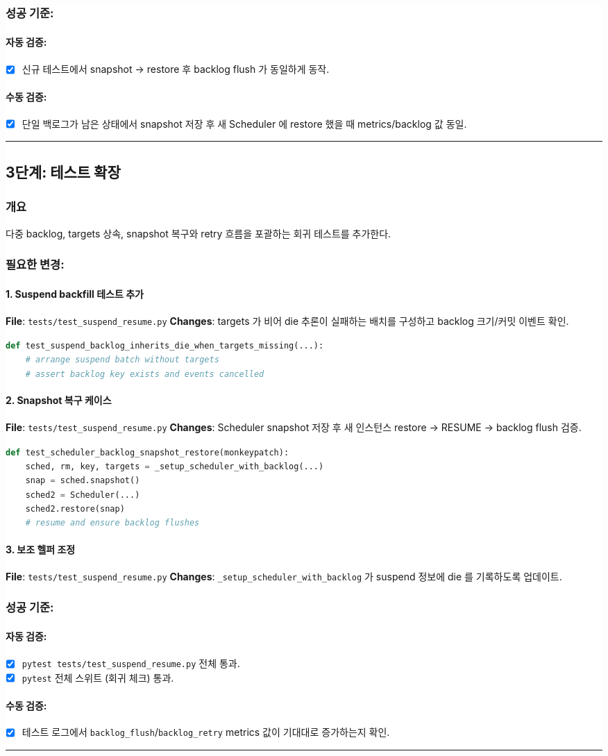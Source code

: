 ### 성공 기준:

#### 자동 검증:
- [x] 신규 테스트에서 snapshot → restore 후 backlog flush 가 동일하게 동작.

#### 수동 검증:
- [x] 단일 백로그가 남은 상태에서 snapshot 저장 후 새 Scheduler 에 restore 했을 때 metrics/backlog 값 동일.

---

## 3단계: 테스트 확장

### 개요
다중 backlog, targets 상속, snapshot 복구와 retry 흐름을 포괄하는 회귀 테스트를 추가한다.

### 필요한 변경:

#### 1. Suspend backfill 테스트 추가
**File**: `tests/test_suspend_resume.py`
**Changes**: targets 가 비어 die 추론이 실패하는 배치를 구성하고 backlog 크기/커밋 이벤트 확인.

```python
def test_suspend_backlog_inherits_die_when_targets_missing(...):
    # arrange suspend batch without targets
    # assert backlog key exists and events cancelled
```

#### 2. Snapshot 복구 케이스
**File**: `tests/test_suspend_resume.py`
**Changes**: Scheduler snapshot 저장 후 새 인스턴스 restore → RESUME → backlog flush 검증.

```python
def test_scheduler_backlog_snapshot_restore(monkeypatch):
    sched, rm, key, targets = _setup_scheduler_with_backlog(...)
    snap = sched.snapshot()
    sched2 = Scheduler(...)
    sched2.restore(snap)
    # resume and ensure backlog flushes
```

#### 3. 보조 헬퍼 조정
**File**: `tests/test_suspend_resume.py`
**Changes**: `_setup_scheduler_with_backlog` 가 suspend 정보에 die 를 기록하도록 업데이트.

### 성공 기준:

#### 자동 검증:
- [x] `pytest tests/test_suspend_resume.py` 전체 통과.
- [x] `pytest` 전체 스위트 (회귀 체크) 통과.

#### 수동 검증:
- [x] 테스트 로그에서 `backlog_flush`/`backlog_retry` metrics 값이 기대대로 증가하는지 확인.

---